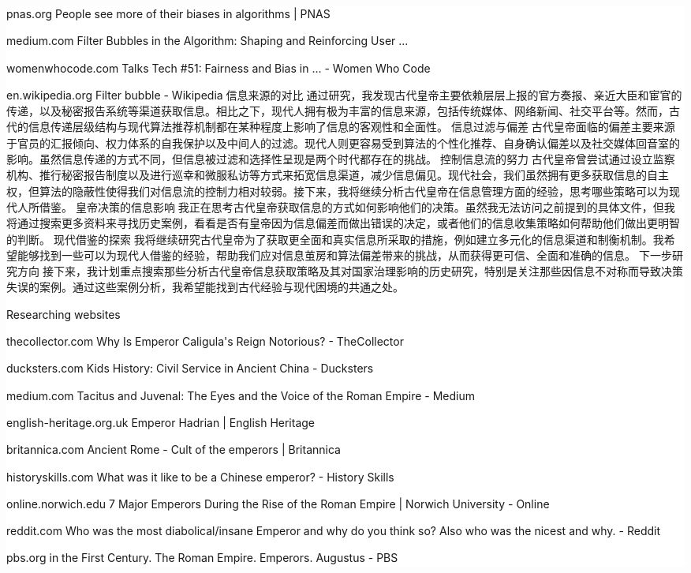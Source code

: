 pnas.org
People see more of their biases in algorithms | PNAS

medium.com
Filter Bubbles in the Algorithm: Shaping and Reinforcing User ...

womenwhocode.com
Talks Tech #51: Fairness and Bias in ... - Women Who Code

en.wikipedia.org
Filter bubble - Wikipedia
信息来源的对比
通过研究，我发现古代皇帝主要依赖层层上报的官方奏报、亲近大臣和宦官的传递，以及秘密报告系统等渠道获取信息。相比之下，现代人拥有极为丰富的信息来源，包括传统媒体、网络新闻、社交平台等。然而，古代的信息传递层级结构与现代算法推荐机制都在某种程度上影响了信息的客观性和全面性。
信息过滤与偏差
古代皇帝面临的偏差主要来源于官员的汇报倾向、权力体系的自我保护以及中间人的过滤。现代人则更容易受到算法的个性化推荐、自身确认偏差以及社交媒体回音室的影响。虽然信息传递的方式不同，但信息被过滤和选择性呈现是两个时代都存在的挑战。
控制信息流的努力
古代皇帝曾尝试通过设立监察机构、推行秘密报告制度以及进行巡幸和微服私访等方式来拓宽信息渠道，减少信息偏见。现代社会，我们虽然拥有更多获取信息的自主权，但算法的隐蔽性使得我们对信息流的控制力相对较弱。接下来，我将继续分析古代皇帝在信息管理方面的经验，思考哪些策略可以为现代人所借鉴。
皇帝决策的信息影响
我正在思考古代皇帝获取信息的方式如何影响他们的决策。虽然我无法访问之前提到的具体文件，但我将通过搜索更多资料来寻找历史案例，看看是否有皇帝因为信息偏差而做出错误的决定，或者他们的信息收集策略如何帮助他们做出更明智的判断。
现代借鉴的探索
我将继续研究古代皇帝为了获取更全面和真实信息所采取的措施，例如建立多元化的信息渠道和制衡机制。我希望能够找到一些可以为现代人借鉴的经验，帮助我们应对信息茧房和算法偏差带来的挑战，从而获得更可信、全面和准确的信息。
下一步研究方向
接下来，我计划重点搜索那些分析古代皇帝信息获取策略及其对国家治理影响的历史研究，特别是关注那些因信息不对称而导致决策失误的案例。通过这些案例分析，我希望能找到古代经验与现代困境的共通之处。

Researching websites

thecollector.com
Why Is Emperor Caligula's Reign Notorious? - TheCollector

ducksters.com
Kids History: Civil Service in Ancient China - Ducksters

medium.com
Tacitus and Juvenal: The Eyes and the Voice of the Roman Empire - Medium

english-heritage.org.uk
Emperor Hadrian | English Heritage

britannica.com
Ancient Rome - Cult of the emperors | Britannica

historyskills.com
What was it like to be a Chinese emperor? - History Skills

online.norwich.edu
7 Major Emperors During the Rise of the Roman Empire | Norwich University - Online

reddit.com
Who was the most diabolical/insane Emperor and why do you think so? Also who was the nicest and why. - Reddit

pbs.org
in the First Century. The Roman Empire. Emperors. Augustus - PBS
